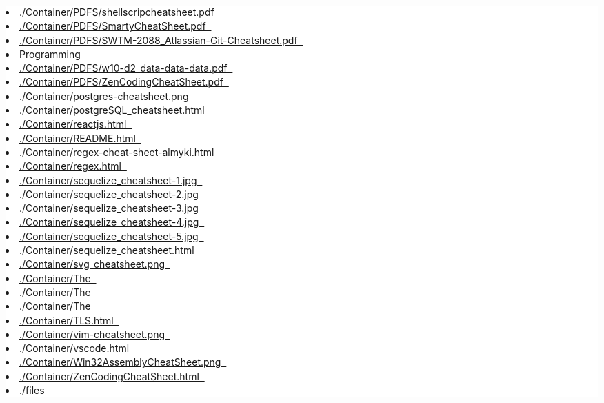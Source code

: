 <li><a href="./Container/PDFS/shellscripcheatsheet.pdf"> ./Container/PDFS/shellscripcheatsheet.pdf &nbsp;</a></li>
<li><a href="./Container/PDFS/SmartyCheatSheet.pdf"> ./Container/PDFS/SmartyCheatSheet.pdf &nbsp;</a></li>
<li><a href="./Container/PDFS/SWTM-2088_Atlassian-Git-Cheatsheet.pdf"> ./Container/PDFS/SWTM-2088_Atlassian-Git-Cheatsheet.pdf &nbsp;</a></li>
<li><a href="Programming"> Programming &nbsp;</a></li>
<li><a href="./Container/PDFS/w10-d2_data-data-data.pdf"> ./Container/PDFS/w10-d2_data-data-data.pdf &nbsp;</a></li>
<li><a href="./Container/PDFS/ZenCodingCheatSheet.pdf"> ./Container/PDFS/ZenCodingCheatSheet.pdf &nbsp;</a></li>
<li><a href="./Container/postgres-cheatsheet.png"> ./Container/postgres-cheatsheet.png &nbsp;</a></li>
<li><a href="./Container/postgreSQL_cheatsheet.html"> ./Container/postgreSQL_cheatsheet.html &nbsp;</a></li>
<li><a href="./Container/reactjs.html"> ./Container/reactjs.html &nbsp;</a></li>
<li><a href="./Container/README.html"> ./Container/README.html &nbsp;</a></li>
<li><a href="./Container/regex-cheat-sheet-almyki.html"> ./Container/regex-cheat-sheet-almyki.html &nbsp;</a></li>
<li><a href="./Container/regex.html"> ./Container/regex.html &nbsp;</a></li>
<li><a href="./Container/sequelize_cheatsheet-1.jpg"> ./Container/sequelize_cheatsheet-1.jpg &nbsp;</a></li>
<li><a href="./Container/sequelize_cheatsheet-2.jpg"> ./Container/sequelize_cheatsheet-2.jpg &nbsp;</a></li>
<li><a href="./Container/sequelize_cheatsheet-3.jpg"> ./Container/sequelize_cheatsheet-3.jpg &nbsp;</a></li>
<li><a href="./Container/sequelize_cheatsheet-4.jpg"> ./Container/sequelize_cheatsheet-4.jpg &nbsp;</a></li>
<li><a href="./Container/sequelize_cheatsheet-5.jpg"> ./Container/sequelize_cheatsheet-5.jpg &nbsp;</a></li>
<li><a href="./Container/sequelize_cheatsheet.html"> ./Container/sequelize_cheatsheet.html &nbsp;</a></li>
<li><a href="./Container/svg_cheatsheet.png"> ./Container/svg_cheatsheet.png &nbsp;</a></li>
<li><a href="./Container/The"> ./Container/The &nbsp;</a></li>
<li><a href="./Container/The"> ./Container/The &nbsp;</a></li>
<li><a href="./Container/The"> ./Container/The &nbsp;</a></li>
<li><a href="./Container/TLS.html"> ./Container/TLS.html &nbsp;</a></li>
<li><a href="./Container/vim-cheatsheet.png"> ./Container/vim-cheatsheet.png &nbsp;</a></li>
<li><a href="./Container/vscode.html"> ./Container/vscode.html &nbsp;</a></li>
<li><a href="./Container/Win32AssemblyCheatSheet.png"> ./Container/Win32AssemblyCheatSheet.png &nbsp;</a></li>
<li><a href="./Container/ZenCodingCheatSheet.html"> ./Container/ZenCodingCheatSheet.html &nbsp;</a></li>
<li><a href="./files"> ./files &nbsp;</a></li>

</ul>
</body>
</html>
